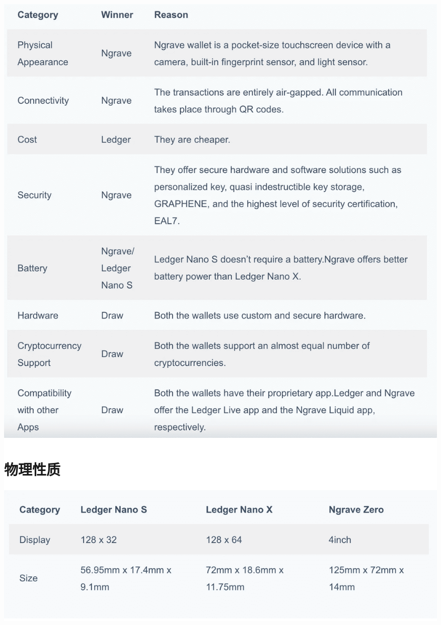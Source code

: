 ![](img/033560b06395c870e3f8aba97a7386e5.png)

# 物理性质

![](img/d3cbf8acf5ef7bdda7258b219fa740ae.png)
